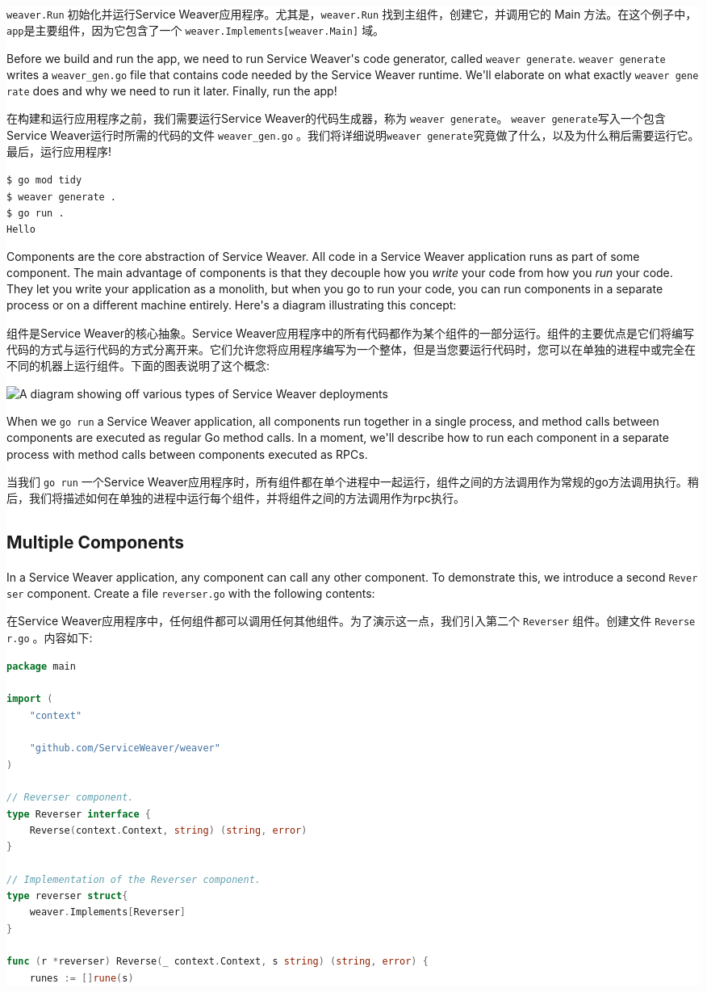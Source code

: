 `weaver.Run` 初始化并运行Service Weaver应用程序。尤其是，`weaver.Run` 找到主组件，创建它，并调用它的 Main 方法。在这个例子中，`app`是主要组件，因为它包含了一个 `weaver.Implements[weaver.Main]` 域。

Before we build and run the app, we need to run Service Weaver's code generator,
called `weaver generate`. `weaver generate` writes a `weaver_gen.go` file that
contains code needed by the Service Weaver runtime. We'll elaborate on what
exactly `weaver generate` does and why we need to run it later. Finally, run the
app!

在构建和运行应用程序之前，我们需要运行Service Weaver的代码生成器，称为 `weaver generate`。 `weaver generate`写入一个包含Service Weaver运行时所需的代码的文件 `weaver_gen.go` 。我们将详细说明`weaver generate`究竟做了什么，以及为什么稍后需要运行它。最后，运行应用程序!

```console
$ go mod tidy
$ weaver generate .
$ go run .
Hello
```

Components are the core abstraction of Service Weaver. All code in a Service
Weaver application runs as part of some component. The main advantage of
components is that they decouple how you *write* your code from how you *run*
your code. They let you write your application as a monolith, but when you go to
run your code, you can run components in a separate process or on a different
machine entirely. Here's a diagram illustrating this concept:

组件是Service Weaver的核心抽象。Service Weaver应用程序中的所有代码都作为某个组件的一部分运行。组件的主要优点是它们将编写代码的方式与运行代码的方式分离开来。它们允许您将应用程序编写为一个整体，但是当您要运行代码时，您可以在单独的进程中或完全在不同的机器上运行组件。下面的图表说明了这个概念:

![A diagram showing off various types of Service Weaver deployments](assets/images/components.svg)

When we `go run` a Service Weaver application, all components run together in a
single process, and method calls between components are executed as regular Go
method calls. In a moment, we'll describe how to run each component in a
separate process with method calls between components executed as RPCs.

当我们 `go run` 一个Service Weaver应用程序时，所有组件都在单个进程中一起运行，组件之间的方法调用作为常规的go方法调用执行。稍后，我们将描述如何在单独的进程中运行每个组件，并将组件之间的方法调用作为rpc执行。

## Multiple Components

In a Service Weaver application, any component can call any other component. To
demonstrate this, we introduce a second `Reverser` component. Create a file
`reverser.go` with the following contents:

在Service Weaver应用程序中，任何组件都可以调用任何其他组件。为了演示这一点，我们引入第二个 `Reverser` 组件。创建文件 `Reverser.go` 。内容如下:

```go
package main

import (
    "context"

    "github.com/ServiceWeaver/weaver"
)

// Reverser component.
type Reverser interface {
    Reverse(context.Context, string) (string, error)
}

// Implementation of the Reverser component.
type reverser struct{
    weaver.Implements[Reverser]
}

func (r *reverser) Reverse(_ context.Context, s string) (string, error) {
    runes := []rune(s)
```
